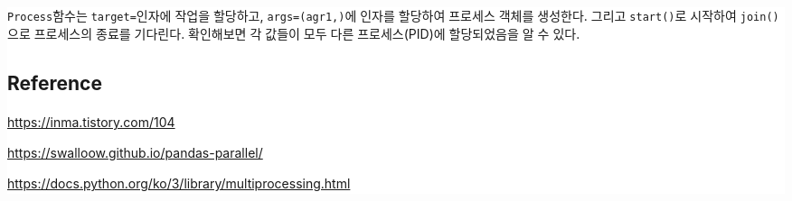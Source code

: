 `Process`함수는 `target=`인자에 작업을 할당하고, `args=(agr1,)`에 인자를 할당하여 프로세스 객체를 생성한다. 그리고 `start()`로 시작하여 `join()`으로 프로세스의 종료를 기다린다. 
확인해보면 각 값들이 모두 다른 프로세스(PID)에 할당되었음을 알 수 있다.  


  
## Reference  

https://inma.tistory.com/104  

https://swalloow.github.io/pandas-parallel/  

https://docs.python.org/ko/3/library/multiprocessing.html  

